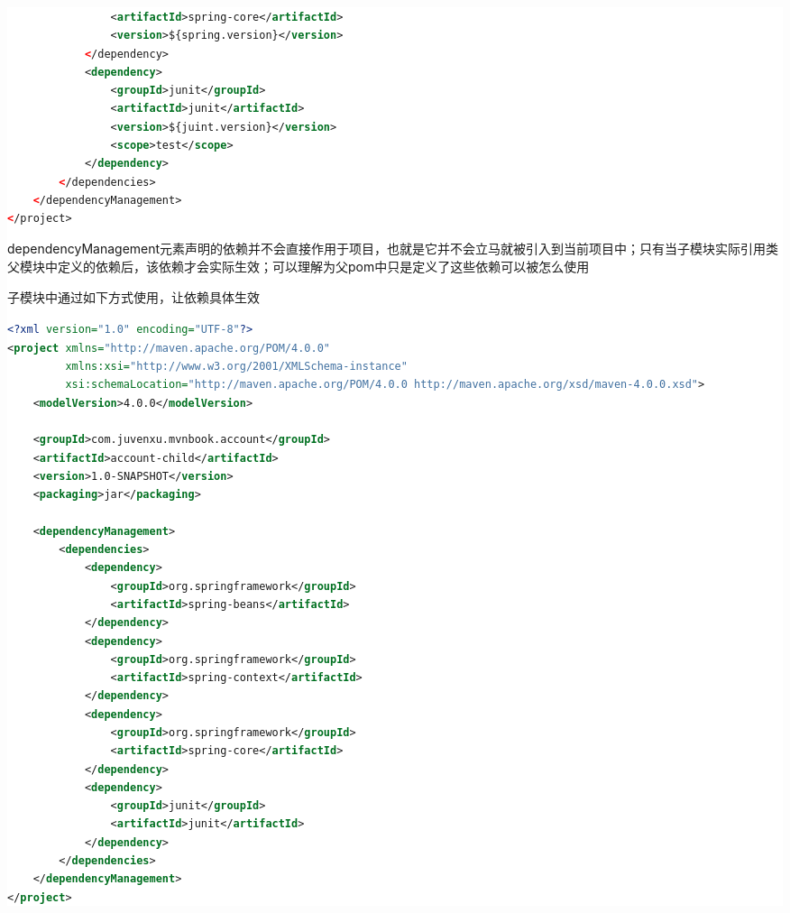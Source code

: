 ```xml
                <artifactId>spring-core</artifactId>
                <version>${spring.version}</version>
            </dependency>
            <dependency>
                <groupId>junit</groupId>
                <artifactId>junit</artifactId>
                <version>${juint.version}</version>
                <scope>test</scope>
            </dependency>
        </dependencies>
    </dependencyManagement>
</project>
```

dependencyManagement元素声明的依赖并不会直接作用于项目，也就是它并不会立马就被引入到当前项目中；只有当子模块实际引用类父模块中定义的依赖后，该依赖才会实际生效；可以理解为父pom中只是定义了这些依赖可以被怎么使用

子模块中通过如下方式使用，让依赖具体生效

```xml
<?xml version="1.0" encoding="UTF-8"?>
<project xmlns="http://maven.apache.org/POM/4.0.0"
         xmlns:xsi="http://www.w3.org/2001/XMLSchema-instance"
         xsi:schemaLocation="http://maven.apache.org/POM/4.0.0 http://maven.apache.org/xsd/maven-4.0.0.xsd">
    <modelVersion>4.0.0</modelVersion>

    <groupId>com.juvenxu.mvnbook.account</groupId>
    <artifactId>account-child</artifactId>
    <version>1.0-SNAPSHOT</version>
    <packaging>jar</packaging>

    <dependencyManagement>
        <dependencies>
            <dependency>
                <groupId>org.springframework</groupId>
                <artifactId>spring-beans</artifactId>
            </dependency>
            <dependency>
                <groupId>org.springframework</groupId>
                <artifactId>spring-context</artifactId>
            </dependency>
            <dependency>
                <groupId>org.springframework</groupId>
                <artifactId>spring-core</artifactId>
            </dependency>
            <dependency>
                <groupId>junit</groupId>
                <artifactId>junit</artifactId>
            </dependency>
        </dependencies>
    </dependencyManagement>
</project>
```
